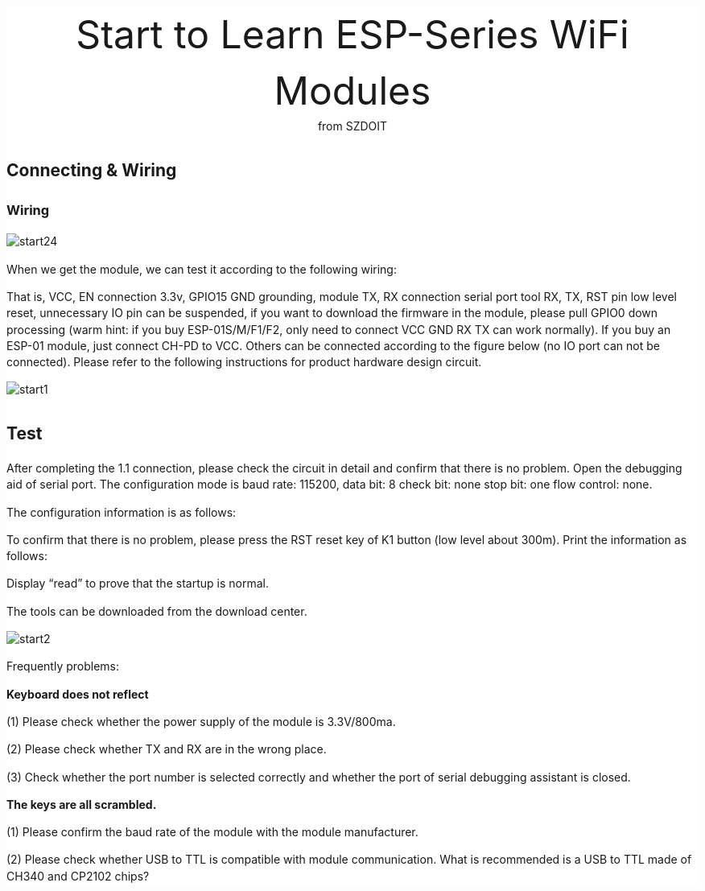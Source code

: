 <center> <font size=10> Start to Learn ESP-Series WiFi Modules </font></center>

<center> from SZDOIT </center>



## Connecting & Wiring

### Wiring

![start24](https://github.com/SmartArduino/document/raw/master/docs/ESPSeries/start/start24.jpg)

When we get the module, we can test it according to the following wiring:

That is, VCC, EN connection 3.3v, GPIO15 GND grounding, module TX, RX connection serial port tool RX, TX, RST pin low level reset, unnecessary IO pin can be suspended, if you want to download the firmware in the module, please pull GPIO0 down processing (warm hint: if you buy ESP-01S/M/F1/F2, only need to connect VCC GND RX TX can work normally). If you buy an ESP-01 module, just connect CH-PD to VCC. Others can be connected according to the figure below (no IO port can not be connected). Please refer to the following instructions for product hardware design circuit.

![start1](https://github.com/SmartArduino/document/raw/master/docs/ESPSeries/start/start1.jpg)

## Test

 

After completing the 1.1 connection, please check the circuit in detail and confirm that there is no problem. Open the debugging aid of serial port. The configuration mode is baud rate: 115200, data bit: 8 check bit: none stop bit: one flow control: none.

The configuration information is as follows:

To confirm that there is no problem, please press the RST reset key of K1 button (low level about 300m). Print the information as follows:

Display “read” to prove that the startup is normal.

The tools can be downloaded from the download center.

![start2](https://github.com/SmartArduino/document/raw/master/docs/ESPSeries/start/start2.jpg)

  Frequently problems:

**Keyboard does not reflect**

(1) Please check whether the power supply of the module is 3.3V/800ma.

(2) Please check whether TX and RX are in the wrong place.

(3) Check whether the port number is selected correctly and whether the port of serial debugging assistant is closed.

**The keys are all scrambled.**

(1) Please confirm the baud rate of the module with the module manufacturer.

(2) Please check whether USB to TTL is compatible with module communication. What is recommended is a USB to TTL made of CH340 and CP2102 chips?
